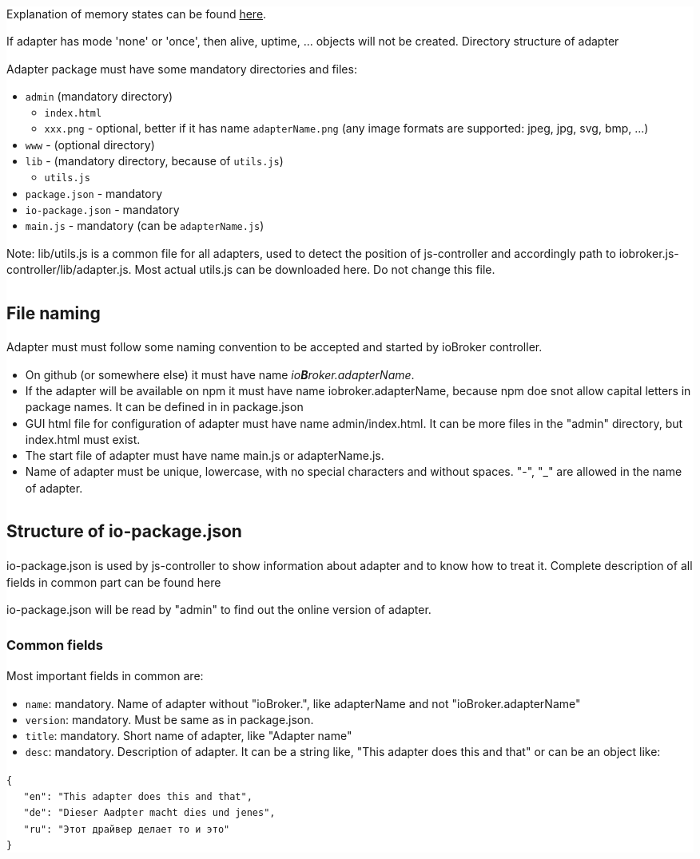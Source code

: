Explanation of memory states can be found [here](http://stackoverflow.com/questions/12023359/what-do-the-return-values-of-node-js-process-memoryusage-stand-for).

If adapter has mode 'none' or 'once', then alive, uptime, ... objects will not be created.
Directory structure of adapter

Adapter package must have some mandatory directories and files:

* `admin` (mandatory directory)
  * `index.html`
  * `xxx.png` - optional, better if it has name `adapterName.png` (any image formats are supported: jpeg, jpg, svg, bmp, ...)
* `www` - (optional directory)
* `lib` - (mandatory directory, because of `utils.js`)
  * `utils.js`
* `package.json` - mandatory
* `io-package.json` - mandatory
* `main.js` - mandatory (can be `adapterName.js`)

Note: lib/utils.js is a common file for all adapters, used to detect the position of js-controller and accordingly path to iobroker.js-controller/lib/adapter.js. Most actual utils.js can be downloaded here. Do not change this file.

## File naming

Adapter must must follow some naming convention to be accepted and started by ioBroker controller.

* On github (or somewhere else) it must have name *io**B**roker.adapterName*.
* If the adapter will be available on npm it must have name iobroker.adapterName, because npm doe snot allow capital letters in package names. It can be defined in in package.json
* GUI html file for configuration of adapter must have name admin/index.html. It can be more files in the "admin" directory, but index.html must exist.
* The start file of adapter must have name main.js or adapterName.js.
* Name of adapter must be unique, lowercase, with no special characters and without spaces. "-", "_" are allowed in the name of adapter.

## Structure of io-package.json

io-package.json is used by js-controller to show information about adapter and to know how to treat it. Complete description of all fields in common part can be found here

io-package.json will be read by "admin" to find out the online version of adapter.
### Common fields

Most important fields in common are:

* `name`: mandatory. Name of adapter without "ioBroker.", like adapterName and not "ioBroker.adapterName"
* `version`: mandatory. Must be same as in package.json.
* `title`: mandatory. Short name of adapter, like "Adapter name"
* `desc`: mandatory. Description of adapter. It can be a string like, "This adapter does this and that" or can be an object like:

```
{
   "en": "This adapter does this and that",
   "de": "Dieser Aadpter macht dies und jenes",
   "ru": "Этот драйвер делает то и это"
}
```
